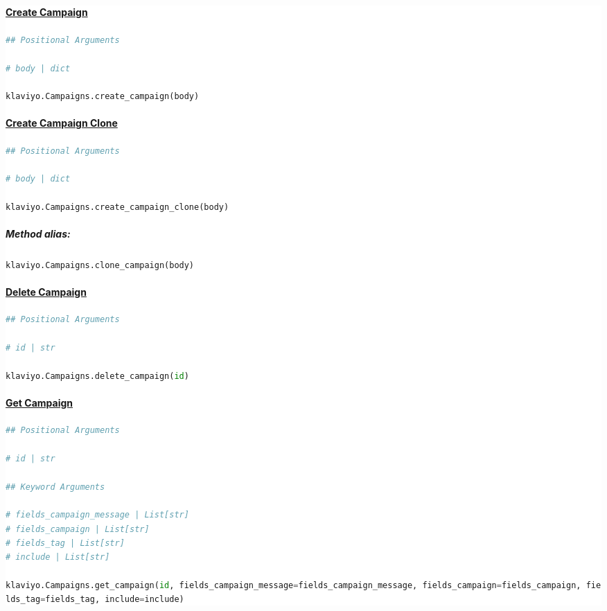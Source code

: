 
#### [Create Campaign](https://developers.klaviyo.com/en/v2024-10-15/reference/create_campaign)

```python
## Positional Arguments

# body | dict

klaviyo.Campaigns.create_campaign(body)
```




#### [Create Campaign Clone](https://developers.klaviyo.com/en/v2024-10-15/reference/create_campaign_clone)

```python
## Positional Arguments

# body | dict

klaviyo.Campaigns.create_campaign_clone(body)
```
##### Method alias:
```python
klaviyo.Campaigns.clone_campaign(body)
```




#### [Delete Campaign](https://developers.klaviyo.com/en/v2024-10-15/reference/delete_campaign)

```python
## Positional Arguments

# id | str

klaviyo.Campaigns.delete_campaign(id)
```




#### [Get Campaign](https://developers.klaviyo.com/en/v2024-10-15/reference/get_campaign)

```python
## Positional Arguments

# id | str

## Keyword Arguments

# fields_campaign_message | List[str]
# fields_campaign | List[str]
# fields_tag | List[str]
# include | List[str]

klaviyo.Campaigns.get_campaign(id, fields_campaign_message=fields_campaign_message, fields_campaign=fields_campaign, fields_tag=fields_tag, include=include)
```
